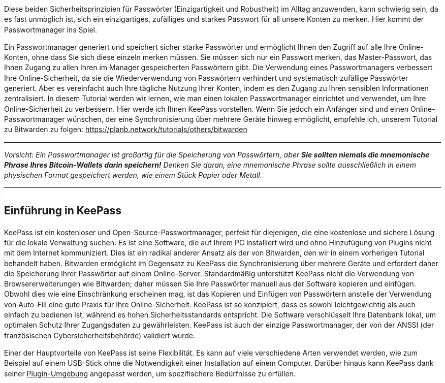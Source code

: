 Diese beiden Sicherheitsprinzipien für Passwörter (Einzigartigkeit und Robustheit) im Alltag anzuwenden, kann schwierig sein, da es fast unmöglich ist, sich ein einzigartiges, zufälliges und starkes Passwort für all unsere Konten zu merken. Hier kommt der Passwortmanager ins Spiel.

Ein Passwortmanager generiert und speichert sicher starke Passwörter und ermöglicht Ihnen den Zugriff auf alle Ihre Online-Konten, ohne dass Sie sich diese einzeln merken müssen. Sie müssen sich nur ein Passwort merken, das Master-Passwort, das Ihnen Zugang zu allen Ihren im Manager gespeicherten Passwörtern gibt. Die Verwendung eines Passwortmanagers verbessert Ihre Online-Sicherheit, da sie die Wiederverwendung von Passwörtern verhindert und systematisch zufällige Passwörter generiert. Aber es vereinfacht auch Ihre tägliche Nutzung Ihrer Konten, indem es den Zugang zu Ihren sensiblen Informationen zentralisiert.
In diesem Tutorial werden wir lernen, wie man einen lokalen Passwortmanager einrichtet und verwendet, um Ihre Online-Sicherheit zu verbessern. Hier werde ich Ihnen KeePass vorstellen. Wenn Sie jedoch ein Anfänger sind und einen Online-Passwortmanager wünschen, der eine Synchronisierung über mehrere Geräte hinweg ermöglicht, empfehle ich, unserem Tutorial zu Bitwarden zu folgen:
https://planb.network/tutorials/others/bitwarden

---

*Vorsicht: Ein Passwortmanager ist großartig für die Speicherung von Passwörtern, aber **Sie sollten niemals die mnemonische Phrase Ihres Bitcoin-Wallets darin speichern!** Denken Sie daran, eine mnemonische Phrase sollte ausschließlich in einem physischen Format gespeichert werden, wie einem Stück Papier oder Metall.*

---

## Einführung in KeePass

KeePass ist ein kostenloser und Open-Source-Passwortmanager, perfekt für diejenigen, die eine kostenlose und sichere Lösung für die lokale Verwaltung suchen. Es ist eine Software, die auf Ihrem PC installiert wird und ohne Hinzufügung von Plugins nicht mit dem Internet kommuniziert. Dies ist ein radikal anderer Ansatz als der von Bitwarden, den wir in einem vorherigen Tutorial behandelt haben. Bitwarden ermöglicht im Gegensatz zu KeePass die Synchronisierung über mehrere Geräte und erfordert daher die Speicherung Ihrer Passwörter auf einem Online-Server.
Standardmäßig unterstützt KeePass nicht die Verwendung von Browsererweiterungen wie Bitwarden; daher müssen Sie Ihre Passwörter manuell aus der Software kopieren und einfügen. Obwohl dies wie eine Einschränkung erscheinen mag, ist das Kopieren und Einfügen von Passwörtern anstelle der Verwendung von Auto-Fill eine gute Praxis für Ihre Online-Sicherheit.
KeePass ist so konzipiert, dass es sowohl leichtgewichtig als auch einfach zu bedienen ist, während es hohen Sicherheitsstandards entspricht. Die Software verschlüsselt Ihre Datenbank lokal, um optimalen Schutz Ihrer Zugangsdaten zu gewährleisten. KeePass ist auch der einzige Passwortmanager, der von der ANSSI (der französischen Cybersicherheitsbehörde) validiert wurde.

Einer der Hauptvorteile von KeePass ist seine Flexibilität. Es kann auf viele verschiedene Arten verwendet werden, wie zum Beispiel auf einem USB-Stick ohne die Notwendigkeit einer Installation auf einem Computer. Darüber hinaus kann KeePass dank seiner [Plugin-Umgebung](https://keepass.info/plugins.html) angepasst werden, um spezifischere Bedürfnisse zu erfüllen.